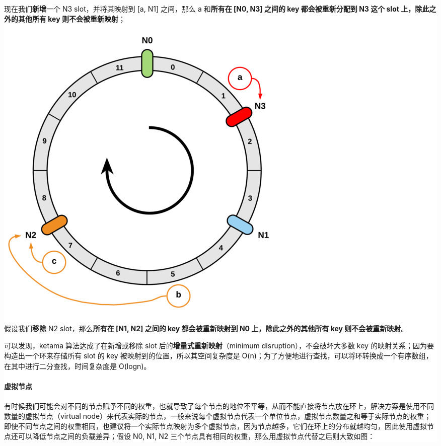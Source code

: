现在我们**新增**一个 N3 slot，并将其映射到 [a, N1] 之间，那么 a 和**所有在 [N0, N3] 之间的 key 都会被重新分配到 N3 这个 slot 上，除此之外的其他所有 key 则不会被重新映射**；



![hash-ring-add-2](https://raw.githubusercontent.com/ZintrulCre/warehouse/master/resources/consistent-hashing/hash-ring-add-2.png)

假设我们**移除** N2 slot，那么**所有在 [N1, N2] 之间的 key 都会被重新映射到 N0 上，除此之外的其他所有 key 则不会被重新映射**。

可以发现，ketama 算法达成了在新增或移除 slot 后的**增量式重新映射**（minimum disruption），不会破坏大多数 key 的映射关系；因为要构造出一个环来存储所有 slot 的 key 被映射到的位置，所以其空间复杂度是 O(n)；为了方便地进行查找，可以将环转换成一个有序数组，在其中进行二分查找，时间复杂度是 O(logn)。

#### 虚拟节点

有时候我们可能会对不同的节点赋予不同的权重，也就导致了每个节点的地位不平等，从而不能直接将节点放在环上，解决方案是使用不同数量的虚拟节点（virtual node）来代表实际的节点，一般来说每个虚拟节点代表一个单位节点，虚拟节点数量之和等于实际节点的权重；即使不同节点之间的权重相同，也建议将一个实际节点映射为多个虚拟节点，因为节点越多，它们在环上的分布就越均匀，因此使用虚拟节点还可以降低节点之间的负载差异；假设 N0, N1, N2 三个节点具有相同的权重，那么用虚拟节点代替之后则大致如图：
